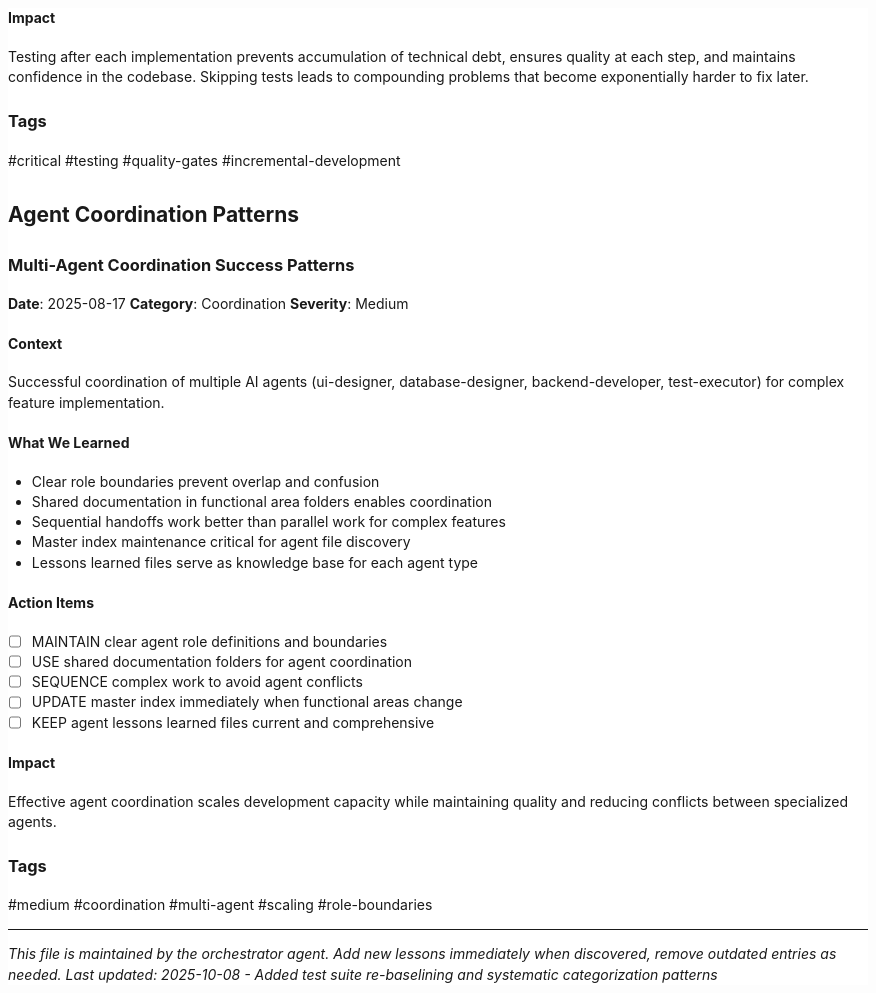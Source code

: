 #### Impact
Testing after each implementation prevents accumulation of technical debt, ensures quality at each step, and maintains confidence in the codebase. Skipping tests leads to compounding problems that become exponentially harder to fix later.

### Tags
#critical #testing #quality-gates #incremental-development

## Agent Coordination Patterns

### Multi-Agent Coordination Success Patterns
**Date**: 2025-08-17
**Category**: Coordination
**Severity**: Medium

#### Context
Successful coordination of multiple AI agents (ui-designer, database-designer, backend-developer, test-executor) for complex feature implementation.

#### What We Learned
- Clear role boundaries prevent overlap and confusion
- Shared documentation in functional area folders enables coordination
- Sequential handoffs work better than parallel work for complex features
- Master index maintenance critical for agent file discovery
- Lessons learned files serve as knowledge base for each agent type

#### Action Items
- [ ] MAINTAIN clear agent role definitions and boundaries
- [ ] USE shared documentation folders for agent coordination
- [ ] SEQUENCE complex work to avoid agent conflicts
- [ ] UPDATE master index immediately when functional areas change
- [ ] KEEP agent lessons learned files current and comprehensive

#### Impact
Effective agent coordination scales development capacity while maintaining quality and reducing conflicts between specialized agents.

### Tags
#medium #coordination #multi-agent #scaling #role-boundaries

---
*This file is maintained by the orchestrator agent. Add new lessons immediately when discovered, remove outdated entries as needed.*
*Last updated: 2025-10-08 - Added test suite re-baselining and systematic categorization patterns*
